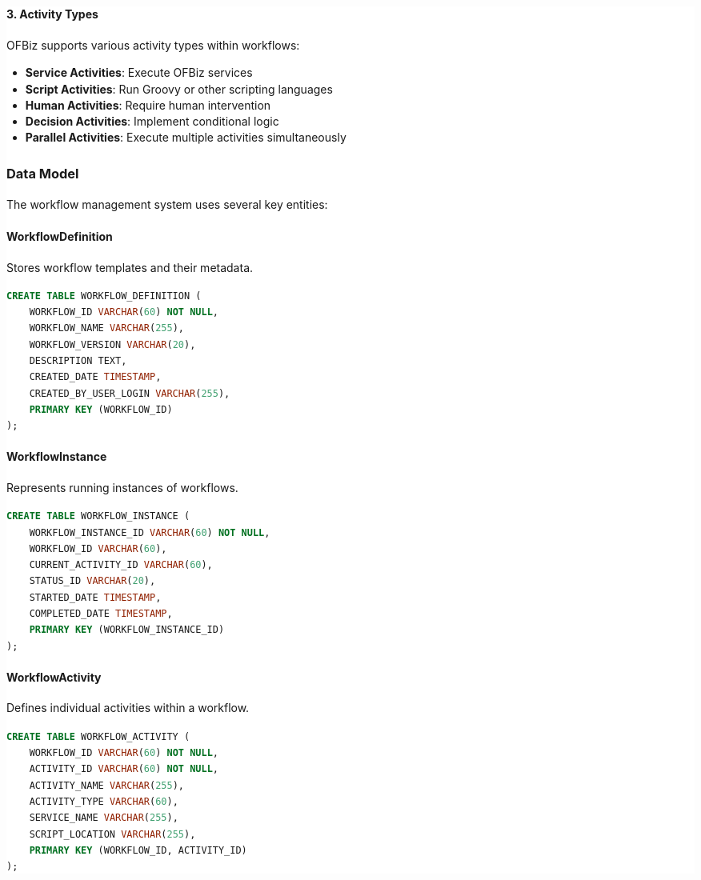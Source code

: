 #### 3. Activity Types
OFBiz supports various activity types within workflows:

- **Service Activities**: Execute OFBiz services
- **Script Activities**: Run Groovy or other scripting languages
- **Human Activities**: Require human intervention
- **Decision Activities**: Implement conditional logic
- **Parallel Activities**: Execute multiple activities simultaneously

### Data Model

The workflow management system uses several key entities:

#### WorkflowDefinition
Stores workflow templates and their metadata.

```sql
CREATE TABLE WORKFLOW_DEFINITION (
    WORKFLOW_ID VARCHAR(60) NOT NULL,
    WORKFLOW_NAME VARCHAR(255),
    WORKFLOW_VERSION VARCHAR(20),
    DESCRIPTION TEXT,
    CREATED_DATE TIMESTAMP,
    CREATED_BY_USER_LOGIN VARCHAR(255),
    PRIMARY KEY (WORKFLOW_ID)
);
```

#### WorkflowInstance
Represents running instances of workflows.

```sql
CREATE TABLE WORKFLOW_INSTANCE (
    WORKFLOW_INSTANCE_ID VARCHAR(60) NOT NULL,
    WORKFLOW_ID VARCHAR(60),
    CURRENT_ACTIVITY_ID VARCHAR(60),
    STATUS_ID VARCHAR(20),
    STARTED_DATE TIMESTAMP,
    COMPLETED_DATE TIMESTAMP,
    PRIMARY KEY (WORKFLOW_INSTANCE_ID)
);
```

#### WorkflowActivity
Defines individual activities within a workflow.

```sql
CREATE TABLE WORKFLOW_ACTIVITY (
    WORKFLOW_ID VARCHAR(60) NOT NULL,
    ACTIVITY_ID VARCHAR(60) NOT NULL,
    ACTIVITY_NAME VARCHAR(255),
    ACTIVITY_TYPE VARCHAR(60),
    SERVICE_NAME VARCHAR(255),
    SCRIPT_LOCATION VARCHAR(255),
    PRIMARY KEY (WORKFLOW_ID, ACTIVITY_ID)
);
```

